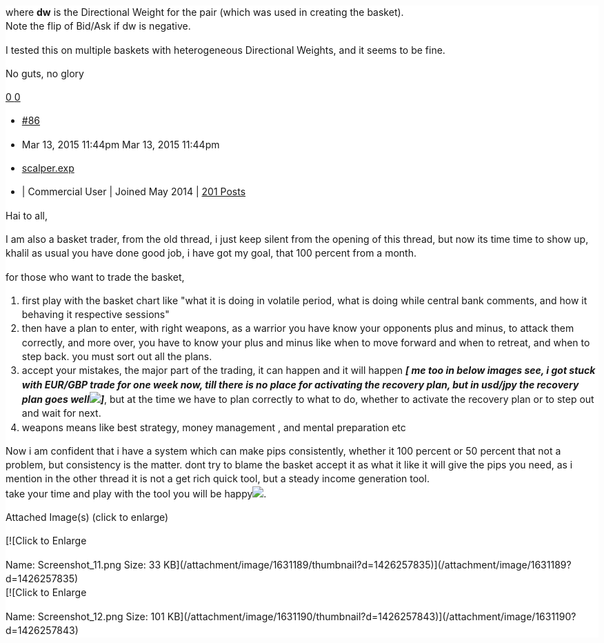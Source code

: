   
where **dw** is the Directional Weight for the pair (which was used in creating the basket).  
Note the flip of Bid/Ask if dw is negative.  
  
I tested this on multiple baskets with heterogeneous Directional Weights, and it seems to be fine. 

No guts, no glory

[0 ](javascript:void\(0\);) [0 ](javascript:void\(0\);)

  * [#86](/thread/post/8135446#post8135446 "Post Permalink")

  * Mar 13, 2015 11:44pm  Mar 13, 2015 11:44pm 

  * [ scalper.exp](scalper.exp)

  * | Commercial User  | Joined May 2014 | [201 Posts](/search?do=process&provider=Member&searchuser=371930)

Hai to all,  
  
I am also a basket trader, from the old thread, i just keep silent from the opening of this thread, but now its time time to show up, khalil as usual you have done good job, i have got my goal, that 100 percent from a month.  
  
for those who want to trade the basket,

  1. first play with the basket chart like "what it is doing in volatile period, what is doing while central bank comments, and how it behaving it respective sessions"
  2. then have a plan to enter, with right weapons, as a warrior you have know your opponents plus and minus, to attack them correctly, and more over, you have to know your plus and minus like when to move forward and when to retreat, and when to step back. you must sort out all the plans.
  3. accept your mistakes, the major part of the trading, it can happen and it will happen _**[ me too in below images see, i got stuck with EUR/GBP trade for one week now, till there is no place for activating the recovery plan, but in usd/jpy the recovery plan goes well![](https://resources.faireconomy.media/images/emojis/64/1f609.png?v=15.1)]**_, but at the time we have to plan correctly to what to do, whether to activate the recovery plan or to step out and wait for next.
  4. weapons means like best strategy, money management , and mental preparation etc

Now i am confident that i have a system which can make pips consistently, whether it 100 percent or 50 percent that not a problem, but consistency is the matter. dont try to blame the basket accept it as what it like it will give the pips you need, as i mention in the other thread it is not a get rich quick tool, but a steady income generation tool.  
take your time and play with the tool you will be happy![](https://resources.faireconomy.media/images/emojis/64/1f44d.png?v=15.1). 

Attached Image(s) (click to enlarge)

[![Click to Enlarge

Name: Screenshot_11.png
Size: 33 KB](/attachment/image/1631189/thumbnail?d=1426257835)](/attachment/image/1631189?d=1426257835)   
[![Click to Enlarge

Name: Screenshot_12.png
Size: 101 KB](/attachment/image/1631190/thumbnail?d=1426257843)](/attachment/image/1631190?d=1426257843)   

